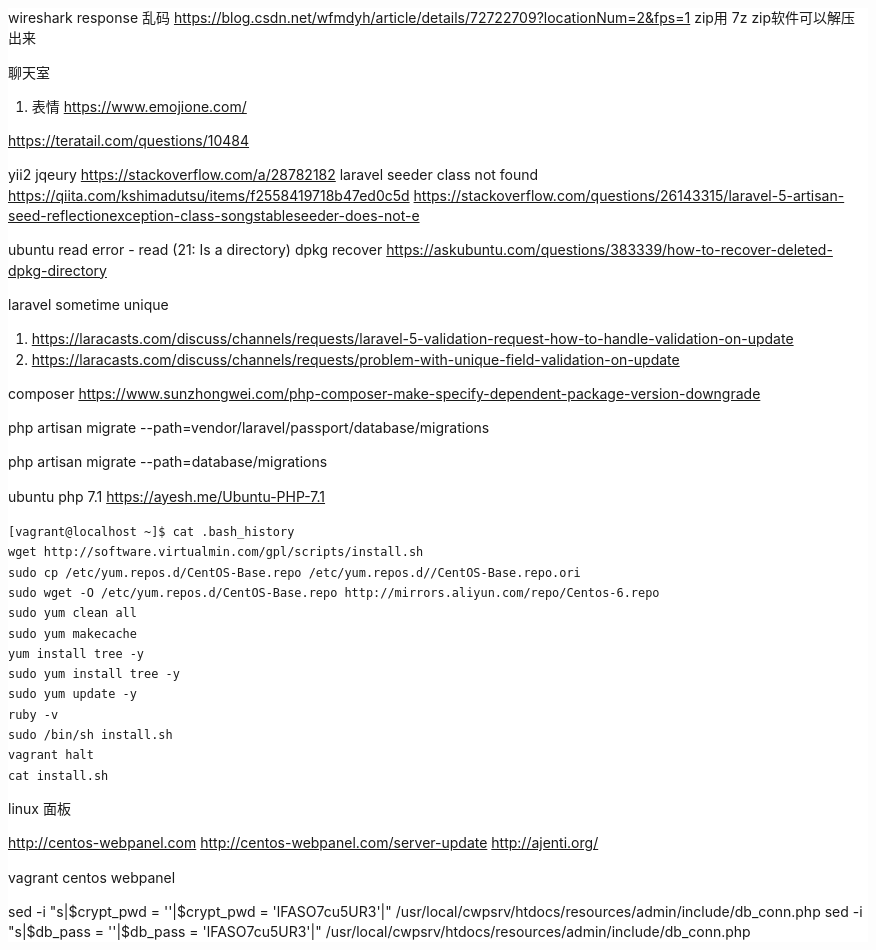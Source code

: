 
wireshark response 乱码 https://blog.csdn.net/wfmdyh/article/details/72722709?locationNum=2&fps=1  zip用 7z zip软件可以解压出来

聊天室
1. 表情 https://www.emojione.com/

https://teratail.com/questions/10484



yii2 jqeury https://stackoverflow.com/a/28782182
laravel seeder class not found https://qiita.com/kshimadutsu/items/f2558419718b47ed0c5d
https://stackoverflow.com/questions/26143315/laravel-5-artisan-seed-reflectionexception-class-songstableseeder-does-not-e


ubuntu read error - read (21: Is a directory)
dpkg recover https://askubuntu.com/questions/383339/how-to-recover-deleted-dpkg-directory


laravel sometime unique 
1. https://laracasts.com/discuss/channels/requests/laravel-5-validation-request-how-to-handle-validation-on-update
2. https://laracasts.com/discuss/channels/requests/problem-with-unique-field-validation-on-update

composer 	https://www.sunzhongwei.com/php-composer-make-specify-dependent-package-version-downgrade


php artisan migrate --path=vendor/laravel/passport/database/migrations

php artisan migrate --path=database/migrations

ubuntu php 7.1 https://ayesh.me/Ubuntu-PHP-7.1

```
[vagrant@localhost ~]$ cat .bash_history
wget http://software.virtualmin.com/gpl/scripts/install.sh
sudo cp /etc/yum.repos.d/CentOS-Base.repo /etc/yum.repos.d//CentOS-Base.repo.ori
sudo wget -O /etc/yum.repos.d/CentOS-Base.repo http://mirrors.aliyun.com/repo/Centos-6.repo
sudo yum clean all
sudo yum makecache
yum install tree -y
sudo yum install tree -y
sudo yum update -y
ruby -v
sudo /bin/sh install.sh
vagrant halt
cat install.sh
```

linux 面板

http://centos-webpanel.com
http://centos-webpanel.com/server-update
http://ajenti.org/


vagrant centos webpanel

sed -i "s|\$crypt_pwd = ''|\$crypt_pwd = 'lFASO7cu5UR3'|" /usr/local/cwpsrv/htdocs/resources/admin/include/db_conn.php
sed -i "s|\$db_pass = ''|\$db_pass = 'lFASO7cu5UR3'|" /usr/local/cwpsrv/htdocs/resources/admin/include/db_conn.php
